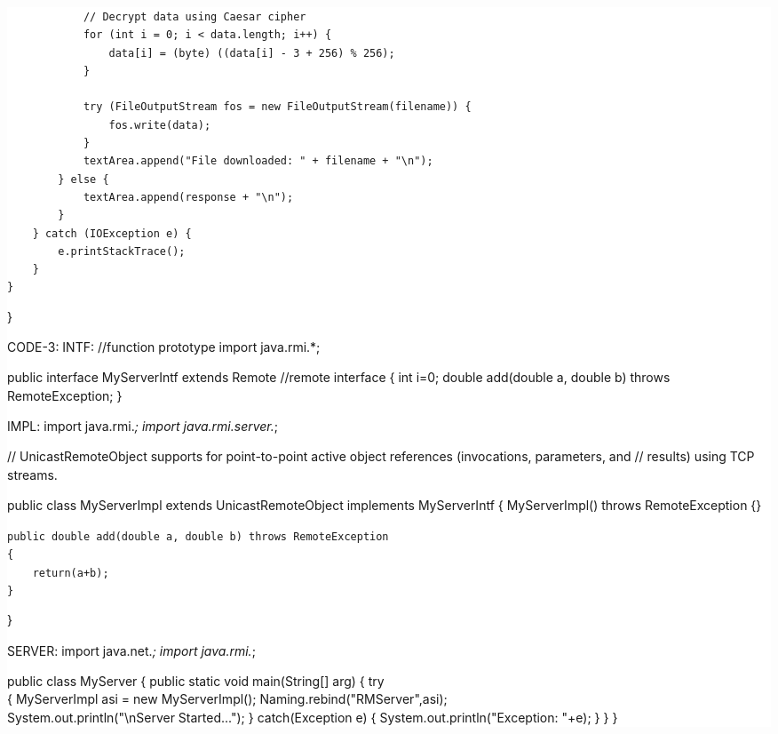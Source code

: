                 // Decrypt data using Caesar cipher
                for (int i = 0; i < data.length; i++) {
                    data[i] = (byte) ((data[i] - 3 + 256) % 256);
                }

                try (FileOutputStream fos = new FileOutputStream(filename)) {
                    fos.write(data);
                }
                textArea.append("File downloaded: " + filename + "\n");
            } else {
                textArea.append(response + "\n");
            }
        } catch (IOException e) {
            e.printStackTrace();
        }
    }
}


CODE-3:
INTF:
//function prototype
import java.rmi.*;

public interface MyServerIntf extends Remote		//remote interface
{	int i=0;
	double add(double a, double b) throws RemoteException;
}

IMPL:
import java.rmi.*;
import java.rmi.server.*;

// UnicastRemoteObject supports for point-to-point active object references (invocations, parameters, and // results) using TCP streams.

public class MyServerImpl extends UnicastRemoteObject implements MyServerIntf
{
	MyServerImpl() throws RemoteException
	{}

	public double add(double a, double b) throws RemoteException
	{
		return(a+b);
	}	
}

SERVER:
import java.net.*;
import java.rmi.*;

public class MyServer
{
	public static void main(String[] arg)
	{
		try 	
		{
			MyServerImpl asi = new MyServerImpl();
			Naming.rebind("RMServer",asi);  
			System.out.println("\nServer Started...");
		}
		catch(Exception e)
		{
			System.out.println("Exception: "+e);
		}
	}
}
